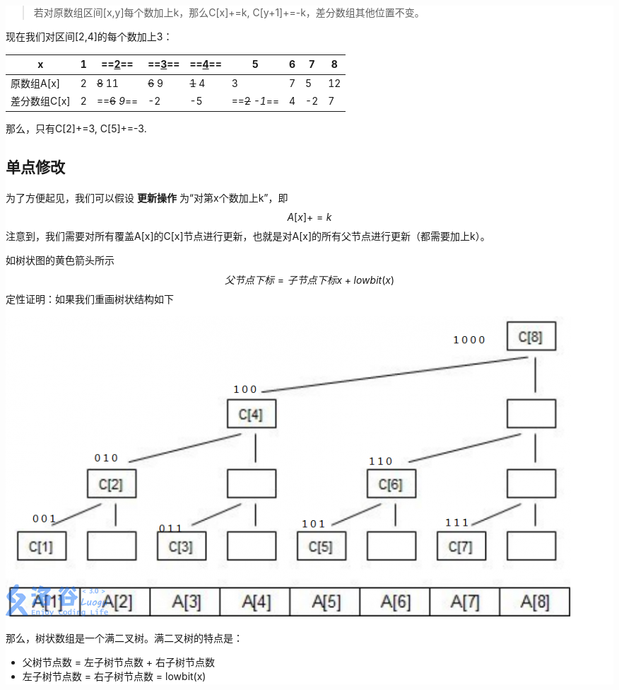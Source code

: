 > 若对原数组区间[x,y]每个数加上k，那么C[x]+=k, C[y+1]+=-k，差分数组其他位置不变。

现在我们对区间[2,4]的每个数加上3：

| x            | 1    | ==<u>2</u>==  | ==<u>3</u>== | ==<u>4</u>== | 5              | 6    | 7    | 8    |
| ------------ | ---- | ------------- | ------------ | ------------ | -------------- | ---- | ---- | ---- |
| 原数组A[x]   | 2    | ~~8~~ 11      | ~~6~~ 9      | ~~1~~ 4      | 3              | 7    | 5    | 12   |
| 差分数组C[x] | 2    | ==~~6~~ *9*== | -2           | -5           | ==~~2~~ *-1*== | 4    | -2   | 7    |

那么，只有C[2]+=3, C[5]+=-3.



## 单点修改

为了方便起见，我们可以假设 **更新操作** 为“对第x个数加上k”，即 
$$
A[x]+=k
$$
注意到，我们需要对所有覆盖A[x]的C[x]节点进行更新，也就是对A[x]的所有父节点进行更新（都需要加上k）。

如树状图的黄色箭头所示
$$
父节点下标=子节点下标x+lowbit(x)
$$
定性证明：如果我们重画树状结构如下

![树状数组](./包含虚拟节点的树状数组.png)

那么，树状数组是一个满二叉树。满二叉树的特点是：

- 父树节点数 = 左子树节点数 + 右子树节点数
- 左子树节点数 = 右子树节点数 = lowbit(x)


[树状数组详解]: https://www.cnblogs.com/xenny/p/9739600.html	"树状数组详解"
[luogu P3374题解]: https://www.luogu.com.cn/problem/solution/P3374	"（用户TJor）"
[luogu P3368题解]: https://www.luogu.com.cn/problem/solution/P3368	"（用户Lyp10000）"